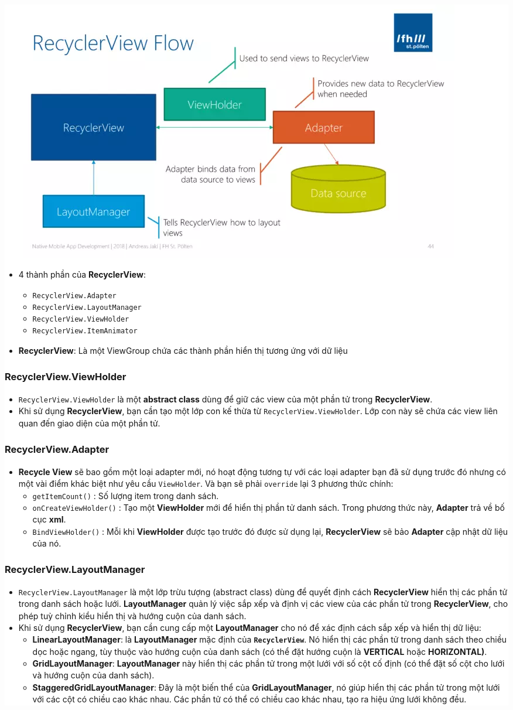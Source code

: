 ![alt text](img/RecyclerViewFlow.png)

- 4 thành phần của **RecyclerView**:
    - `RecyclerView.Adapter`
    - `RecyclerView.LayoutManager`
    - `RecyclerView.ViewHolder`
    - `RecyclerView.ItemAnimator`

- **RecyclerView**: Là một ViewGroup chứa các thành phần hiển thị tương ứng với dữ liệu
### RecyclerView.ViewHolder
  - `RecyclerView.ViewHolder` là một **abstract class** dùng để giữ các view của một phần tử trong **RecyclerView**.
  - Khi sử dụng **RecyclerView**, bạn cần tạo một lớp con kế thừa từ `RecyclerView.ViewHolder`. Lớp con này sẽ chứa các view liên quan đến giao diện của một phần tử.

### RecyclerView.Adapter
- **Recycle View** sẽ bao gồm một loại adapter mới, nó hoạt động tương tự với các loại adapter bạn đã sử dụng trước đó nhưng có một vài điểm khác biệt như yêu cầu `ViewHolder`. Và bạn sẽ phải `override` lại 3 phương thức chính:
    - `getItemCount()` : Số lượng item trong danh sách.
    - `onCreateViewHolder()` : Tạo một **ViewHolder** mới để hiển thị phần tử danh sách. Trong phương thức này, **Adapter** trả về bố cục **xml**.
    - `BindViewHolder()` : Mỗi khi **ViewHolder** được tạo trước đó được sử dụng lại, **RecyclerView** sẽ bảo **Adapter** cập nhật dữ liệu của nó.
### RecyclerView.LayoutManager
- `RecyclerView.LayoutManager` là một lớp trừu tượng (abstract class) dùng để quyết định cách **RecyclerView** hiển thị các phần tử trong danh sách hoặc lưới. **LayoutManager** quản lý việc sắp xếp và định vị các view của các phần tử trong **RecyclerView**, cho phép tuỳ chỉnh kiểu hiển thị và hướng cuộn của danh sách.
- Khi sử dụng **RecyclerView**, bạn cần cung cấp một **LayoutManager** cho nó để xác định cách sắp xếp và hiển thị dữ liệu:
    - **LinearLayoutManager**: là **LayoutManager** mặc định của **`RecyclerView`**. Nó hiển thị các phần tử trong danh sách theo chiều dọc hoặc ngang, tùy thuộc vào hướng cuộn của danh sách (có thể đặt hướng cuộn là **VERTICAL** hoặc **HORIZONTAL)**.
    - **GridLayoutManager**: **LayoutManager** này hiển thị các phần tử trong một lưới với số cột cố định (có thể đặt số cột cho lưới và hướng cuộn của danh sách).
    - **StaggeredGridLayoutManager**: Đây là một biến thể của **GridLayoutManager**, nó giúp hiển thị các phần tử trong một lưới với các cột có chiều cao khác nhau. Các phần tử có thể có chiều cao khác nhau, tạo ra hiệu ứng lưới không đều.